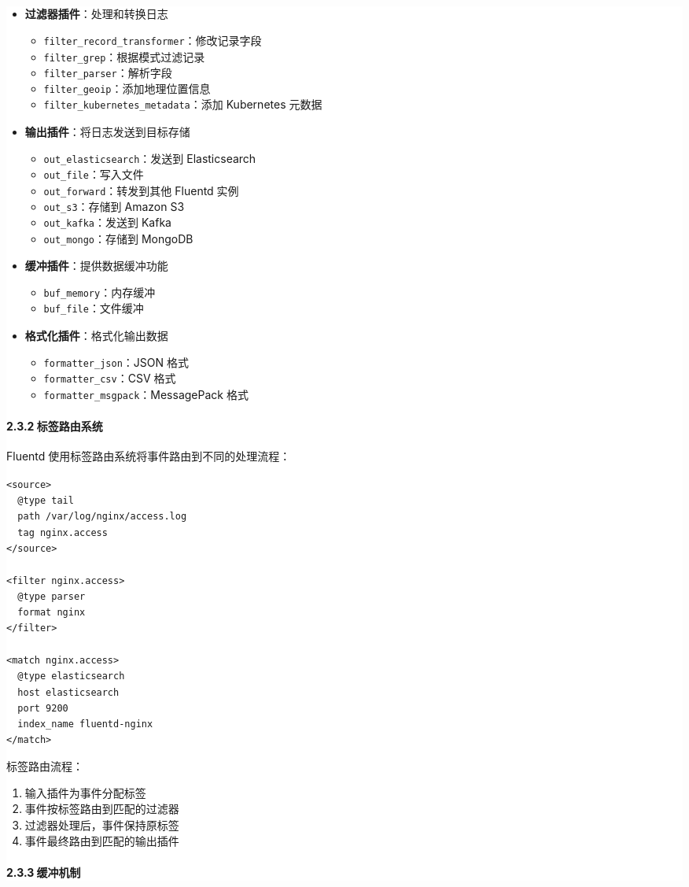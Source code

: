 - **过滤器插件**：处理和转换日志
  - `filter_record_transformer`：修改记录字段
  - `filter_grep`：根据模式过滤记录
  - `filter_parser`：解析字段
  - `filter_geoip`：添加地理位置信息
  - `filter_kubernetes_metadata`：添加 Kubernetes 元数据

- **输出插件**：将日志发送到目标存储
  - `out_elasticsearch`：发送到 Elasticsearch
  - `out_file`：写入文件
  - `out_forward`：转发到其他 Fluentd 实例
  - `out_s3`：存储到 Amazon S3
  - `out_kafka`：发送到 Kafka
  - `out_mongo`：存储到 MongoDB

- **缓冲插件**：提供数据缓冲功能
  - `buf_memory`：内存缓冲
  - `buf_file`：文件缓冲

- **格式化插件**：格式化输出数据
  - `formatter_json`：JSON 格式
  - `formatter_csv`：CSV 格式
  - `formatter_msgpack`：MessagePack 格式

#### 2.3.2 标签路由系统

Fluentd 使用标签路由系统将事件路由到不同的处理流程：

```
<source>
  @type tail
  path /var/log/nginx/access.log
  tag nginx.access
</source>

<filter nginx.access>
  @type parser
  format nginx
</filter>

<match nginx.access>
  @type elasticsearch
  host elasticsearch
  port 9200
  index_name fluentd-nginx
</match>
```

标签路由流程：
1. 输入插件为事件分配标签
2. 事件按标签路由到匹配的过滤器
3. 过滤器处理后，事件保持原标签
4. 事件最终路由到匹配的输出插件

#### 2.3.3 缓冲机制
